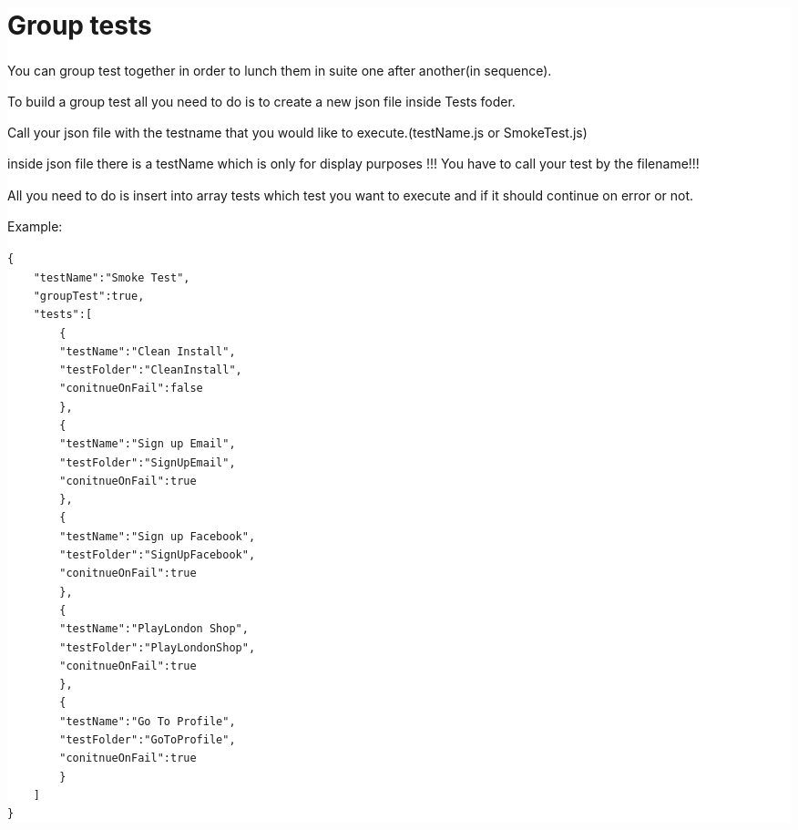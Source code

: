 


# Group tests

You can group test together in order to lunch them in suite one after another(in sequence).

To build a group test all you need to do is to create a new json file inside Tests foder.

Call your json file with the testname that you would like to execute.(testName.js or SmokeTest.js)

inside json file there is a testName which is only for display purposes !!! You have to call your test by the filename!!!

All you need to do is insert into array tests which test you want to execute and if it should continue on error or not.


Example:
```
{
	"testName":"Smoke Test",
	"groupTest":true,
	"tests":[
		{
		"testName":"Clean Install",
		"testFolder":"CleanInstall",
		"conitnueOnFail":false
		},
		{
		"testName":"Sign up Email",
		"testFolder":"SignUpEmail",
		"conitnueOnFail":true
		},
		{
		"testName":"Sign up Facebook",
		"testFolder":"SignUpFacebook",
		"conitnueOnFail":true
		},
		{
		"testName":"PlayLondon Shop",
		"testFolder":"PlayLondonShop",
		"conitnueOnFail":true
		},
		{
		"testName":"Go To Profile",
		"testFolder":"GoToProfile",
		"conitnueOnFail":true
		}
	]
}
```



